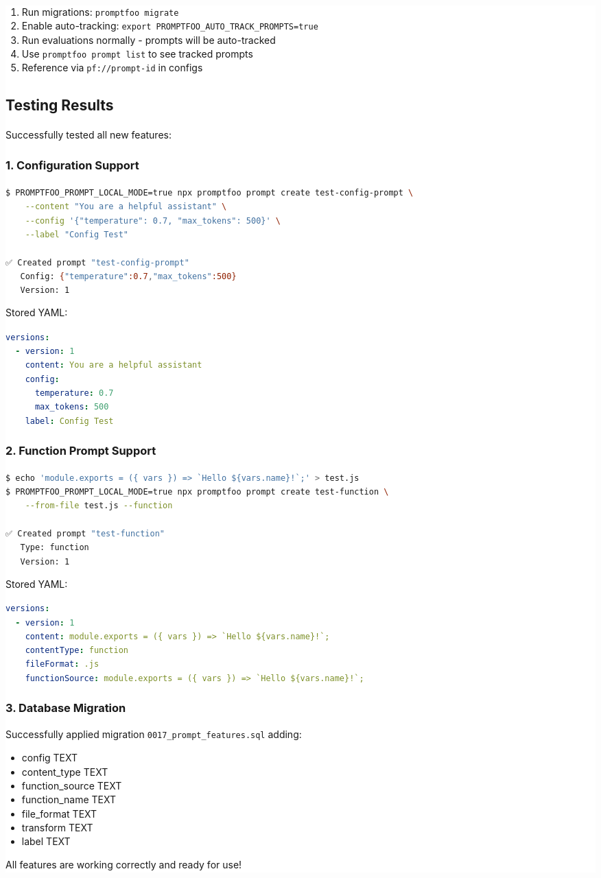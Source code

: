 1. Run migrations: `promptfoo migrate`
2. Enable auto-tracking: `export PROMPTFOO_AUTO_TRACK_PROMPTS=true`
3. Run evaluations normally - prompts will be auto-tracked
4. Use `promptfoo prompt list` to see tracked prompts
5. Reference via `pf://prompt-id` in configs 

## Testing Results

Successfully tested all new features:

### 1. Configuration Support
```bash
$ PROMPTFOO_PROMPT_LOCAL_MODE=true npx promptfoo prompt create test-config-prompt \
    --content "You are a helpful assistant" \
    --config '{"temperature": 0.7, "max_tokens": 500}' \
    --label "Config Test"

✅ Created prompt "test-config-prompt"
   Config: {"temperature":0.7,"max_tokens":500}
   Version: 1
```

Stored YAML:
```yaml
versions:
  - version: 1
    content: You are a helpful assistant
    config:
      temperature: 0.7
      max_tokens: 500
    label: Config Test
```

### 2. Function Prompt Support
```bash
$ echo 'module.exports = ({ vars }) => `Hello ${vars.name}!`;' > test.js
$ PROMPTFOO_PROMPT_LOCAL_MODE=true npx promptfoo prompt create test-function \
    --from-file test.js --function

✅ Created prompt "test-function"
   Type: function
   Version: 1
```

Stored YAML:
```yaml
versions:
  - version: 1
    content: module.exports = ({ vars }) => `Hello ${vars.name}!`;
    contentType: function
    fileFormat: .js
    functionSource: module.exports = ({ vars }) => `Hello ${vars.name}!`;
```

### 3. Database Migration
Successfully applied migration `0017_prompt_features.sql` adding:
- config TEXT
- content_type TEXT 
- function_source TEXT
- function_name TEXT
- file_format TEXT
- transform TEXT
- label TEXT

All features are working correctly and ready for use! 